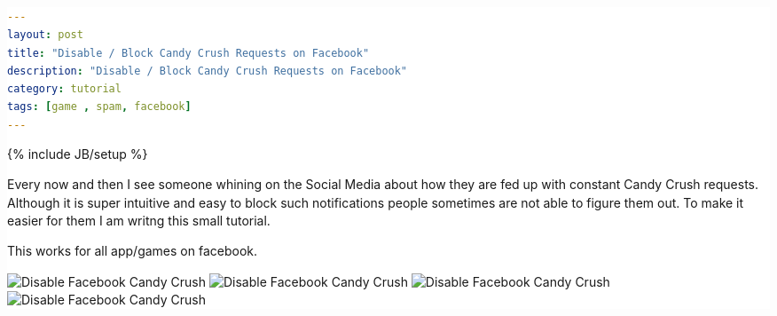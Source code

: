 ```yaml
---
layout: post
title: "Disable / Block Candy Crush Requests on Facebook"
description: "Disable / Block Candy Crush Requests on Facebook"
category: tutorial
tags: [game , spam, facebook]
---
```

{% include JB/setup %}

Every now and then I see someone whining on the Social Media about how they are fed up with constant Candy Crush requests. Although it is super intuitive and easy to block such notifications people sometimes are not able to figure them out. To make it easier for them I am writng this small tutorial. 

This works for all app/games on facebook.

<img src="/assets/files/img/candy/1.JPG" title="Disable Facebook Candy Crush" style="width:100%" />
<img src="/assets/files/img/candy/2.JPG" title="Disable Facebook Candy Crush" style="width:100%" />
<img src="/assets/files/img/candy/3.JPG" title="Disable Facebook Candy Crush" style="width:100%" />
<img src="/assets/files/img/candy/4.JPG" title="Disable Facebook Candy Crush" style="width:100%" />
